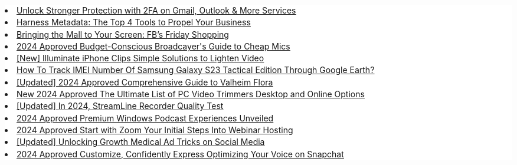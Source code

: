 <li><a href="https://facebook.techidaily.com/unlock-stronger-protection-with-2fa-on-gmail-outlook-and-more-services/"><u>Unlock Stronger Protection with 2FA on Gmail, Outlook & More Services</u></a></li>
<li><a href="https://facebook.techidaily.com/harness-metadata-the-top-4-tools-to-propel-your-business/"><u>Harness Metadata: The Top 4 Tools to Propel Your Business</u></a></li>
<li><a href="https://facebook.techidaily.com/bringing-the-mall-to-your-screen-fbs-friday-shopping/"><u>Bringing the Mall to Your Screen: FB’s Friday Shopping</u></a></li>
<li><a href="https://youtube-video-recordings.techidaily.com/2024-approved-budget-conscious-broadcayers-guide-to-cheap-mics/"><u>2024 Approved  Budget-Conscious Broadcayer's Guide to Cheap Mics</u></a></li>
<li><a href="https://some-knowledge.techidaily.com/new-illuminate-iphone-clips-simple-solutions-to-lighten-video/"><u>[New] Illuminate iPhone Clips  Simple Solutions to Lighten Video</u></a></li>
<li><a href="https://android-unlock.techidaily.com/how-to-track-imei-number-of-samsung-galaxy-s23-tactical-edition-through-google-earth-by-drfone-android/"><u>How To Track IMEI Number Of Samsung Galaxy S23 Tactical Edition Through Google Earth?</u></a></li>
<li><a href="https://screen-video-capture.techidaily.com/updated-2024-approved-comprehensive-guide-to-valheim-flora/"><u>[Updated] 2024 Approved  Comprehensive Guide to Valheim Flora</u></a></li>
<li><a href="https://smart-video-creator.techidaily.com/new-2024-approved-the-ultimate-list-of-pc-video-trimmers-desktop-and-online-options/"><u>New 2024 Approved The Ultimate List of PC Video Trimmers Desktop and Online Options</u></a></li>
<li><a href="https://screen-video-capture.techidaily.com/updated-in-2024-streamline-recorder-quality-test/"><u>[Updated] In 2024, StreamLine Recorder Quality Test</u></a></li>
<li><a href="https://extra-skills.techidaily.com/2024-approved-premium-windows-podcast-experiences-unveiled/"><u>2024 Approved  Premium Windows Podcast Experiences Unveiled</u></a></li>
<li><a href="https://digital-screen-recording.techidaily.com/2024-approved-start-with-zoom-your-initial-steps-into-webinar-hosting/"><u>2024 Approved  Start with Zoom  Your Initial Steps Into Webinar Hosting</u></a></li>
<li><a href="https://some-approaches.techidaily.com/updated-unlocking-growth-medical-ad-tricks-on-social-media/"><u>[Updated] Unlocking Growth  Medical Ad Tricks on Social Media</u></a></li>
<li><a href="https://snapchat-videos.techidaily.com/2024-approved-customize-confidently-express-optimizing-your-voice-on-snapchat/"><u>2024 Approved  Customize, Confidently Express  Optimizing Your Voice on Snapchat</u></a></li>
</ul></div>

